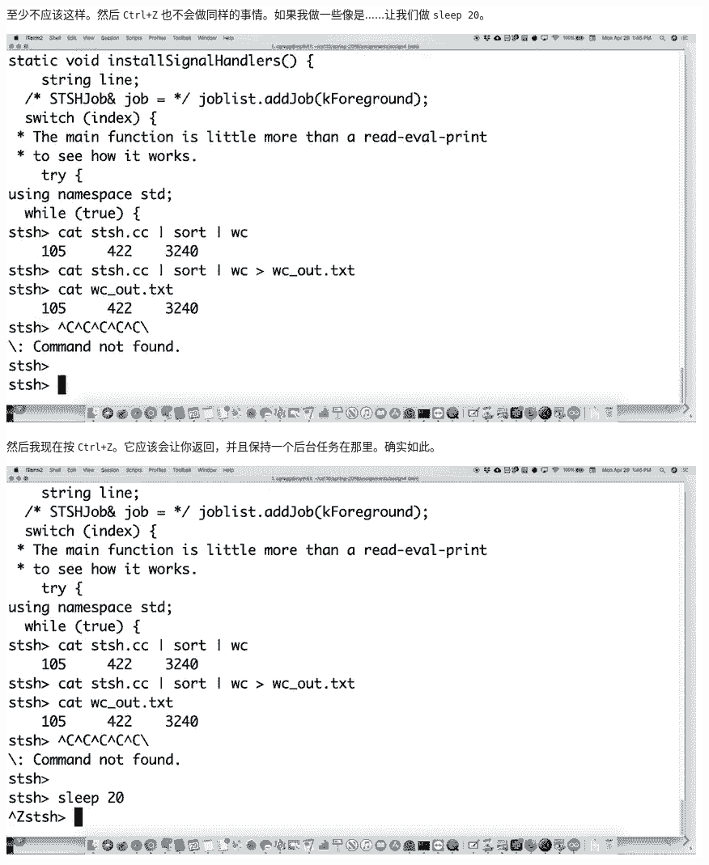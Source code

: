 至少不应该这样。然后 `Ctrl+Z` 也不会做同样的事情。如果我做一些像是……让我们做 `sleep 20`。

![](img/87f93b0bc9a9d8e944eb7fb7dd38f262_27.png)

然后我现在按 `Ctrl+Z`。它应该会让你返回，并且保持一个后台任务在那里。确实如此。

![](img/87f93b0bc9a9d8e944eb7fb7dd38f262_29.png)
